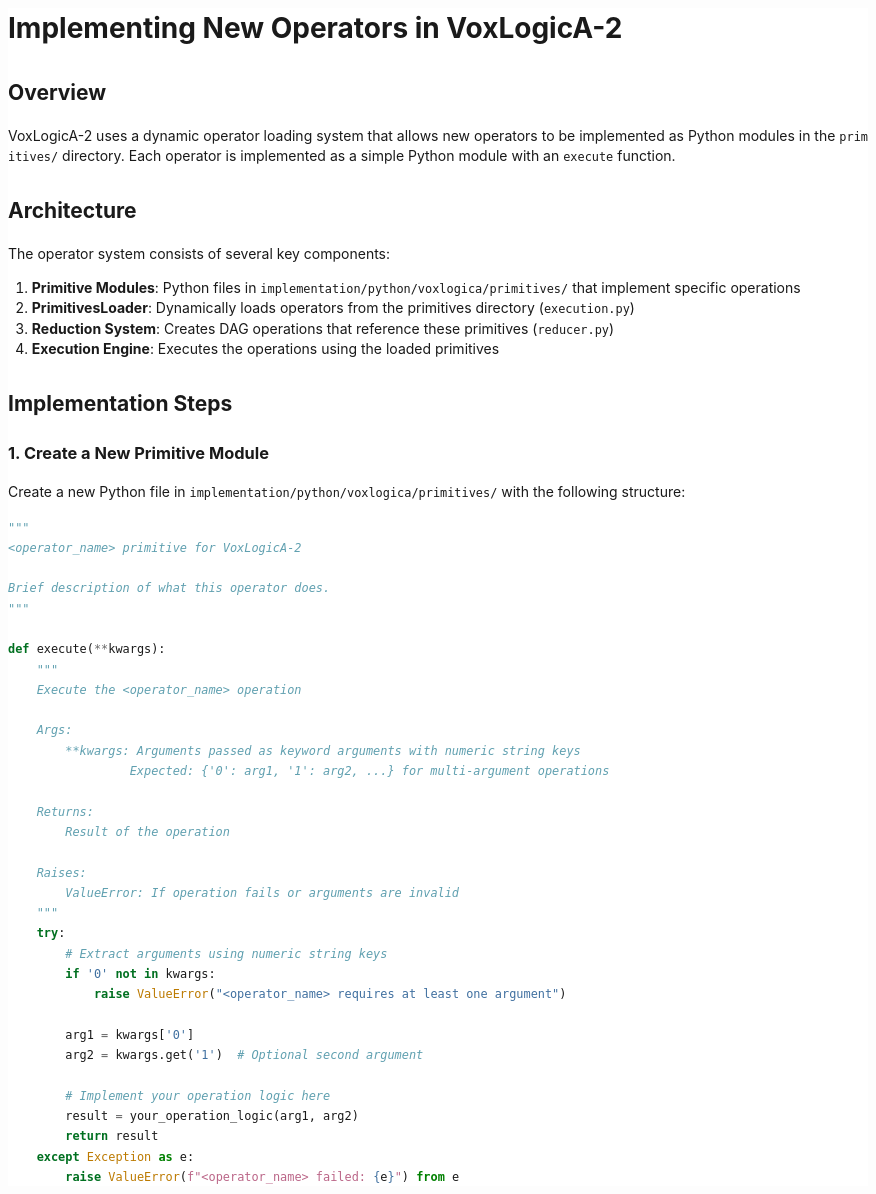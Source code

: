 # Implementing New Operators in VoxLogicA-2

## Overview

VoxLogicA-2 uses a dynamic operator loading system that allows new operators to be implemented as Python modules in the `primitives/` directory. Each operator is implemented as a simple Python module with an `execute` function.

## Architecture

The operator system consists of several key components:

1. **Primitive Modules**: Python files in `implementation/python/voxlogica/primitives/` that implement specific operations
2. **PrimitivesLoader**: Dynamically loads operators from the primitives directory (`execution.py`)
3. **Reduction System**: Creates DAG operations that reference these primitives (`reducer.py`)
4. **Execution Engine**: Executes the operations using the loaded primitives

## Implementation Steps

### 1. Create a New Primitive Module

Create a new Python file in `implementation/python/voxlogica/primitives/` with the following structure:

```python
"""
<operator_name> primitive for VoxLogicA-2

Brief description of what this operator does.
"""

def execute(**kwargs):
    """
    Execute the <operator_name> operation
    
    Args:
        **kwargs: Arguments passed as keyword arguments with numeric string keys
                 Expected: {'0': arg1, '1': arg2, ...} for multi-argument operations
        
    Returns:
        Result of the operation
        
    Raises:
        ValueError: If operation fails or arguments are invalid
    """
    try:
        # Extract arguments using numeric string keys
        if '0' not in kwargs:
            raise ValueError("<operator_name> requires at least one argument")
        
        arg1 = kwargs['0']
        arg2 = kwargs.get('1')  # Optional second argument
        
        # Implement your operation logic here
        result = your_operation_logic(arg1, arg2)
        return result
    except Exception as e:
        raise ValueError(f"<operator_name> failed: {e}") from e
```
